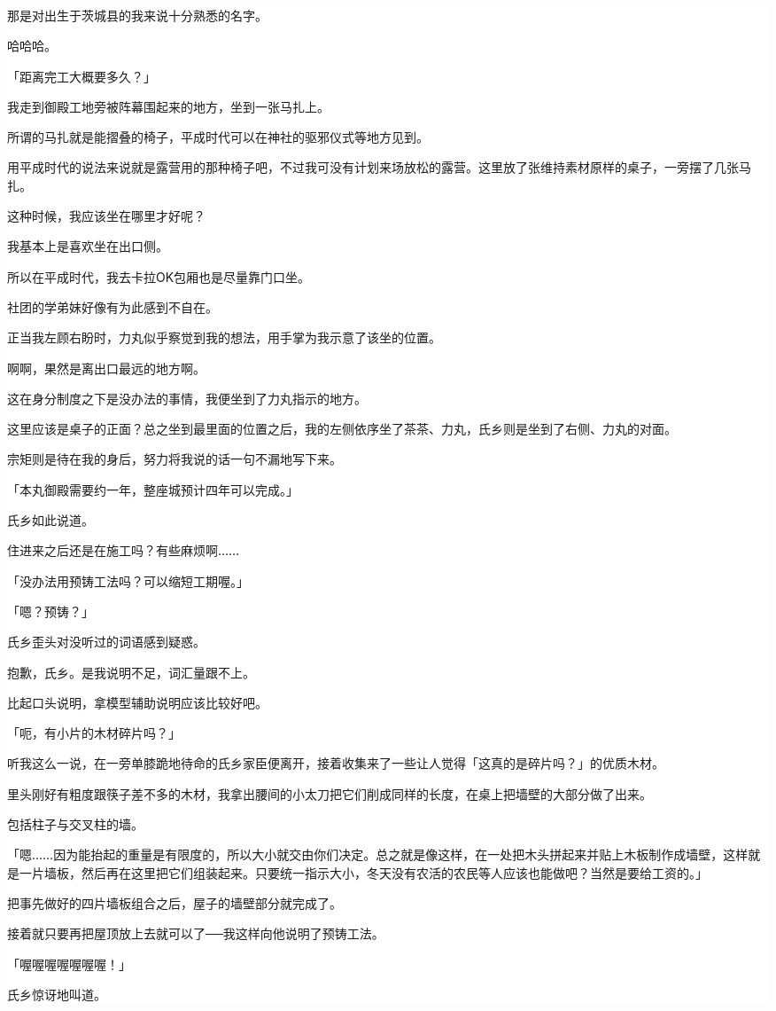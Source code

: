 那是对出生于茨城县的我来说十分熟悉的名字。

哈哈哈。

「距离完工大概要多久？」

我走到御殿工地旁被阵幕围起来的地方，坐到一张马扎上。

所谓的马扎就是能摺叠的椅子，平成时代可以在神社的驱邪仪式等地方见到。

用平成时代的说法来说就是露营用的那种椅子吧，不过我可没有计划来场放松的露营。这里放了张维持素材原样的桌子，一旁摆了几张马扎。

这种时候，我应该坐在哪里才好呢？

我基本上是喜欢坐在出口侧。

所以在平成时代，我去卡拉OK包厢也是尽量靠门口坐。

社团的学弟妹好像有为此感到不自在。

正当我左顾右盼时，力丸似乎察觉到我的想法，用手掌为我示意了该坐的位置。

啊啊，果然是离出口最远的地方啊。

这在身分制度之下是没办法的事情，我便坐到了力丸指示的地方。

这里应该是桌子的正面？总之坐到最里面的位置之后，我的左侧依序坐了茶茶、力丸，氏乡则是坐到了右侧、力丸的对面。

宗矩则是待在我的身后，努力将我说的话一句不漏地写下来。

「本丸御殿需要约一年，整座城预计四年可以完成。」

氏乡如此说道。

住进来之后还是在施工吗？有些麻烦啊……

「没办法用预铸工法吗？可以缩短工期喔。」

「嗯？预铸？」

氏乡歪头对没听过的词语感到疑惑。

抱歉，氏乡。是我说明不足，词汇量跟不上。

比起口头说明，拿模型辅助说明应该比较好吧。

「呃，有小片的木材碎片吗？」

听我这么一说，在一旁单膝跪地待命的氏乡家臣便离开，接着收集来了一些让人觉得「这真的是碎片吗？」的优质木材。

里头刚好有粗度跟筷子差不多的木材，我拿出腰间的小太刀把它们削成同样的长度，在桌上把墙壁的大部分做了出来。

包括柱子与交叉柱的墙。

「嗯……因为能抬起的重量是有限度的，所以大小就交由你们决定。总之就是像这样，在一处把木头拼起来并贴上木板制作成墙壁，这样就是一片墙板，然后再在这里把它们组装起来。只要统一指示大小，冬天没有农活的农民等人应该也能做吧？当然是要给工资的。」

把事先做好的四片墙板组合之后，屋子的墙壁部分就完成了。

接着就只要再把屋顶放上去就可以了──我这样向他说明了预铸工法。

「喔喔喔喔喔喔喔！」

氏乡惊讶地叫道。
